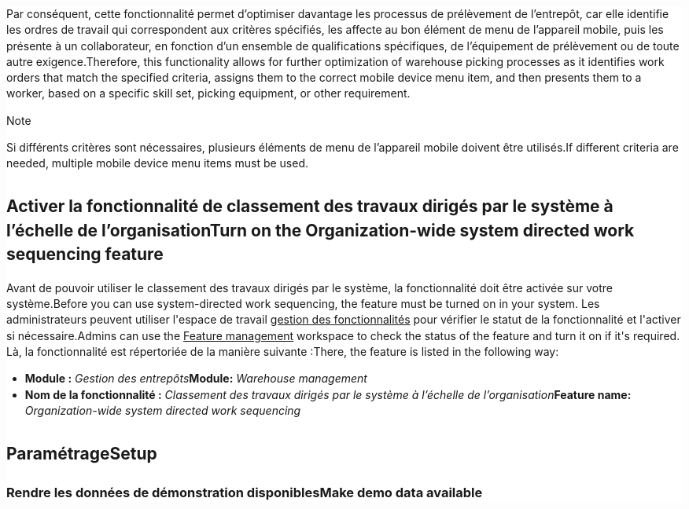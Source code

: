 <span data-ttu-id="b81b2-110">Par conséquent, cette fonctionnalité permet d’optimiser davantage les processus de prélèvement de l’entrepôt, car elle identifie les ordres de travail qui correspondent aux critères spécifiés, les affecte au bon élément de menu de l’appareil mobile, puis les présente à un collaborateur, en fonction d’un ensemble de qualifications spécifiques, de l’équipement de prélèvement ou de toute autre exigence.</span><span class="sxs-lookup"><span data-stu-id="b81b2-110">Therefore, this functionality allows for further optimization of warehouse picking processes as it identifies work orders that match the specified criteria, assigns them to the correct mobile device menu item, and then presents them to a worker, based on a specific skill set, picking equipment, or other requirement.</span></span>

> [!NOTE]
> <span data-ttu-id="b81b2-111">Si différents critères sont nécessaires, plusieurs éléments de menu de l’appareil mobile doivent être utilisés.</span><span class="sxs-lookup"><span data-stu-id="b81b2-111">If different criteria are needed, multiple mobile device menu items must be used.</span></span>

## <a name="turn-on-the-organization-wide-system-directed-work-sequencing-feature"></a><span data-ttu-id="b81b2-112">Activer la fonctionnalité de classement des travaux dirigés par le système à l’échelle de l’organisation</span><span class="sxs-lookup"><span data-stu-id="b81b2-112">Turn on the Organization-wide system directed work sequencing feature</span></span>

<span data-ttu-id="b81b2-113">Avant de pouvoir utiliser le classement des travaux dirigés par le système, la fonctionnalité doit être activée sur votre système.</span><span class="sxs-lookup"><span data-stu-id="b81b2-113">Before you can use system-directed work sequencing, the feature must be turned on in your system.</span></span> <span data-ttu-id="b81b2-114">Les administrateurs peuvent utiliser l'espace de travail [gestion des fonctionnalités](../../fin-ops-core/fin-ops/get-started/feature-management/feature-management-overview.md) pour vérifier le statut de la fonctionnalité et l'activer si nécessaire.</span><span class="sxs-lookup"><span data-stu-id="b81b2-114">Admins can use the [Feature management](../../fin-ops-core/fin-ops/get-started/feature-management/feature-management-overview.md) workspace to check the status of the feature and turn it on if it's required.</span></span> <span data-ttu-id="b81b2-115">Là, la fonctionnalité est répertoriée de la manière suivante :</span><span class="sxs-lookup"><span data-stu-id="b81b2-115">There, the feature is listed in the following way:</span></span>

- <span data-ttu-id="b81b2-116">**Module :** *Gestion des entrepôts*</span><span class="sxs-lookup"><span data-stu-id="b81b2-116">**Module:** *Warehouse management*</span></span>
- <span data-ttu-id="b81b2-117">**Nom de la fonctionnalité :** *Classement des travaux dirigés par le système à l’échelle de l’organisation*</span><span class="sxs-lookup"><span data-stu-id="b81b2-117">**Feature name:** *Organization-wide system directed work sequencing*</span></span>

## <a name="setup"></a><span data-ttu-id="b81b2-118">Paramétrage</span><span class="sxs-lookup"><span data-stu-id="b81b2-118">Setup</span></span>

### <a name="make-demo-data-available"></a><span data-ttu-id="b81b2-119">Rendre les données de démonstration disponibles</span><span class="sxs-lookup"><span data-stu-id="b81b2-119">Make demo data available</span></span>
